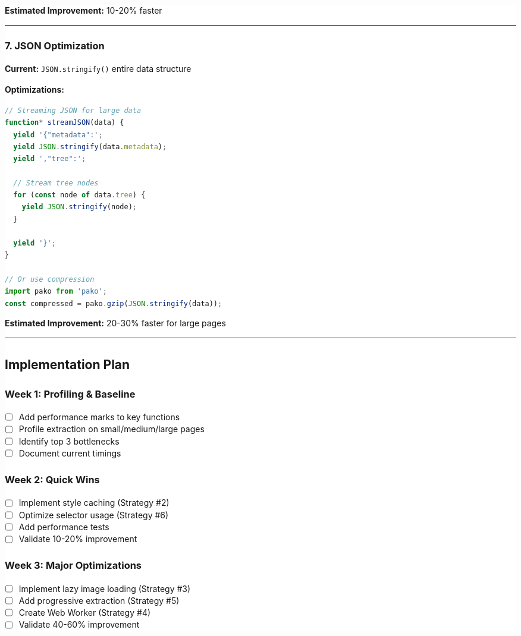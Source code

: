 **Estimated Improvement:** 10-20% faster

---

### 7. JSON Optimization
**Current:** `JSON.stringify()` entire data structure

**Optimizations:**
```javascript
// Streaming JSON for large data
function* streamJSON(data) {
  yield '{"metadata":';
  yield JSON.stringify(data.metadata);
  yield ',"tree":';
  
  // Stream tree nodes
  for (const node of data.tree) {
    yield JSON.stringify(node);
  }
  
  yield '}';
}

// Or use compression
import pako from 'pako';
const compressed = pako.gzip(JSON.stringify(data));
```

**Estimated Improvement:** 20-30% faster for large pages

---

## Implementation Plan

### Week 1: Profiling & Baseline
- [ ] Add performance marks to key functions
- [ ] Profile extraction on small/medium/large pages
- [ ] Identify top 3 bottlenecks
- [ ] Document current timings

### Week 2: Quick Wins
- [ ] Implement style caching (Strategy #2)
- [ ] Optimize selector usage (Strategy #6)
- [ ] Add performance tests
- [ ] Validate 10-20% improvement

### Week 3: Major Optimizations
- [ ] Implement lazy image loading (Strategy #3)
- [ ] Add progressive extraction (Strategy #5)
- [ ] Create Web Worker (Strategy #4)
- [ ] Validate 40-60% improvement
